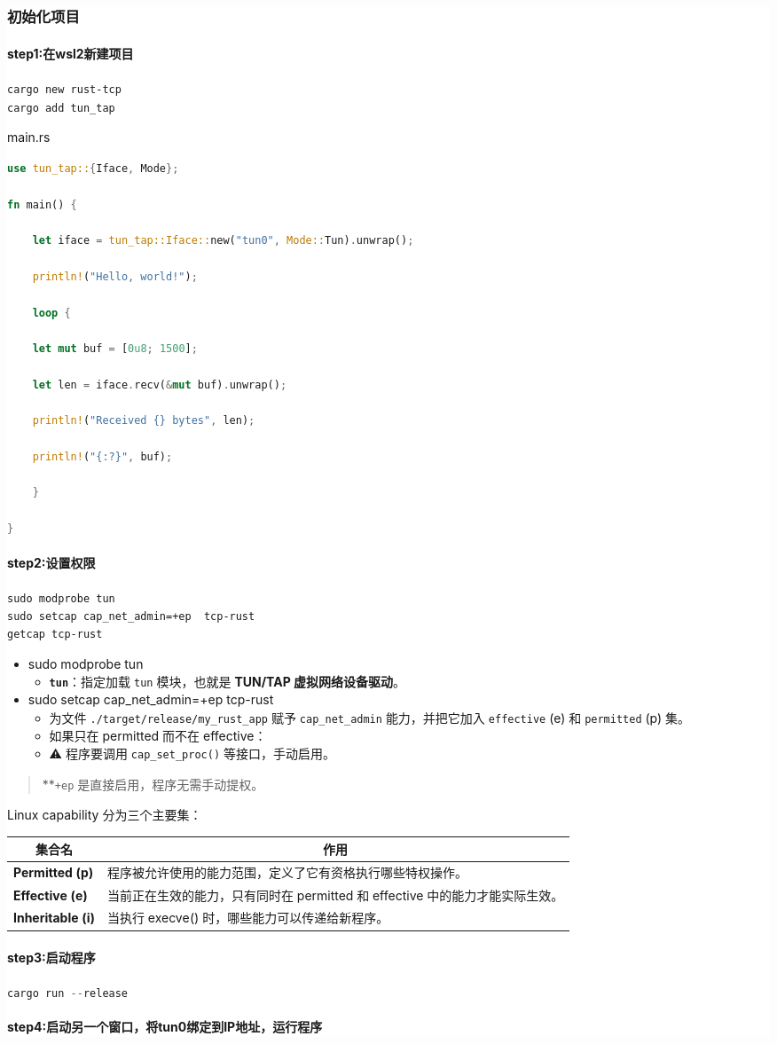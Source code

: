 ### 初始化项目
#### step1:在wsl2新建项目
```
cargo new rust-tcp
cargo add tun_tap
```
main.rs
```rust
use tun_tap::{Iface, Mode};

fn main() {

    let iface = tun_tap::Iface::new("tun0", Mode::Tun).unwrap();

    println!("Hello, world!");

    loop {

    let mut buf = [0u8; 1500];

    let len = iface.recv(&mut buf).unwrap();

    println!("Received {} bytes", len);

    println!("{:?}", buf);

    }

}
```
#### step2:设置权限
```
sudo modprobe tun
sudo setcap cap_net_admin=+ep  tcp-rust
getcap tcp-rust
```
- sudo modprobe tun
	- **`tun`**：指定加载 `tun` 模块，也就是 **TUN/TAP 虚拟网络设备驱动**。
- sudo setcap cap_net_admin=+ep  tcp-rust
	- 为文件 `./target/release/my_rust_app` 赋予 `cap_net_admin` 能力，并把它加入 `effective` (e) 和 `permitted` (p) 集。
	- 如果只在 permitted 而不在 effective：  
	- ⚠ 程序要调用 `cap_set_proc()` 等接口，手动启用。

> **`+ep` 是直接启用，程序无需手动提权。

Linux capability 分为三个主要集：

| 集合名                 | 作用                                                |
| ------------------- | ------------------------------------------------- |
| **Permitted (p)**   | 程序被允许使用的能力范围，定义了它有资格执行哪些特权操作。                     |
| **Effective (e)**   | 当前正在生效的能力，只有同时在 permitted 和 effective 中的能力才能实际生效。 |
| **Inheritable (i)** | 当执行 execve() 时，哪些能力可以传递给新程序。                      |
#### step3:启动程序
```rust
cargo run --release
```
#### step4:启动另一个窗口，将tun0绑定到IP地址，运行程序
